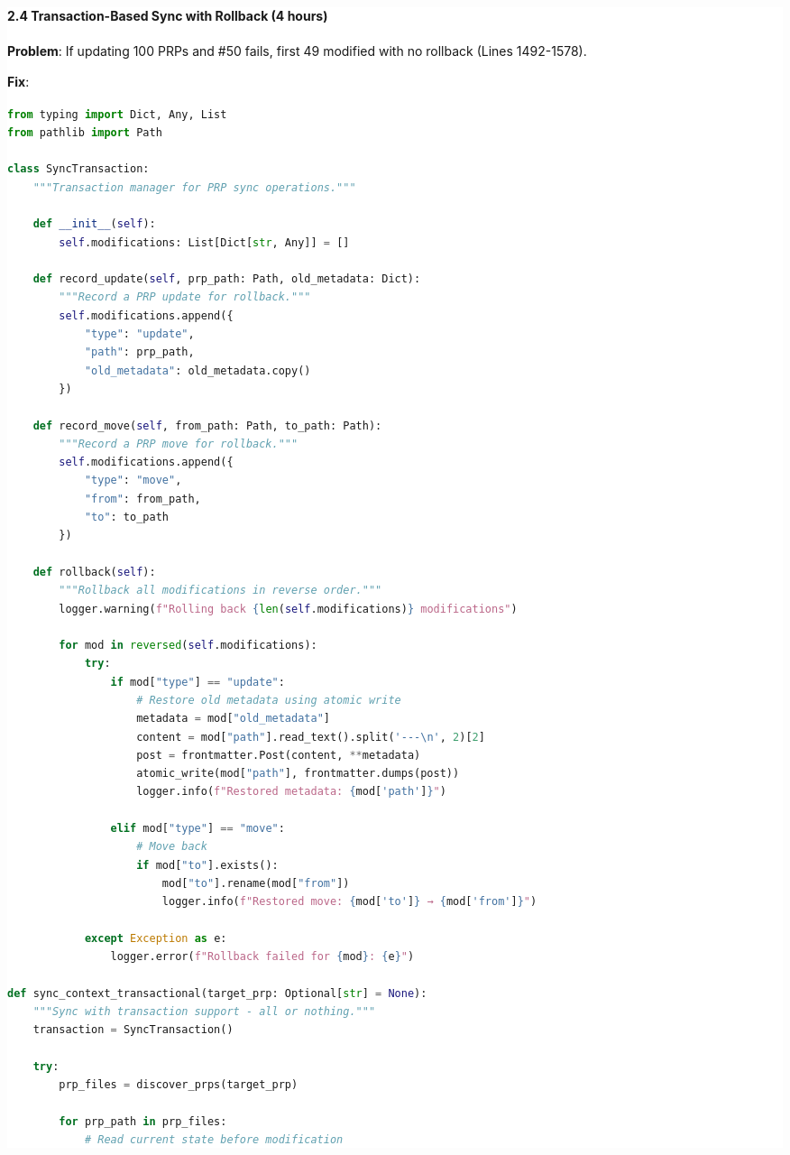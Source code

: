 
#### 2.4 Transaction-Based Sync with Rollback (4 hours)

**Problem**: If updating 100 PRPs and #50 fails, first 49 modified with no rollback (Lines 1492-1578).

**Fix**:
```python
from typing import Dict, Any, List
from pathlib import Path

class SyncTransaction:
    """Transaction manager for PRP sync operations."""

    def __init__(self):
        self.modifications: List[Dict[str, Any]] = []

    def record_update(self, prp_path: Path, old_metadata: Dict):
        """Record a PRP update for rollback."""
        self.modifications.append({
            "type": "update",
            "path": prp_path,
            "old_metadata": old_metadata.copy()
        })

    def record_move(self, from_path: Path, to_path: Path):
        """Record a PRP move for rollback."""
        self.modifications.append({
            "type": "move",
            "from": from_path,
            "to": to_path
        })

    def rollback(self):
        """Rollback all modifications in reverse order."""
        logger.warning(f"Rolling back {len(self.modifications)} modifications")
        
        for mod in reversed(self.modifications):
            try:
                if mod["type"] == "update":
                    # Restore old metadata using atomic write
                    metadata = mod["old_metadata"]
                    content = mod["path"].read_text().split('---\n', 2)[2]
                    post = frontmatter.Post(content, **metadata)
                    atomic_write(mod["path"], frontmatter.dumps(post))
                    logger.info(f"Restored metadata: {mod['path']}")
                    
                elif mod["type"] == "move":
                    # Move back
                    if mod["to"].exists():
                        mod["to"].rename(mod["from"])
                        logger.info(f"Restored move: {mod['to']} → {mod['from']}")
                        
            except Exception as e:
                logger.error(f"Rollback failed for {mod}: {e}")

def sync_context_transactional(target_prp: Optional[str] = None):
    """Sync with transaction support - all or nothing."""
    transaction = SyncTransaction()

    try:
        prp_files = discover_prps(target_prp)

        for prp_path in prp_files:
            # Read current state before modification
```